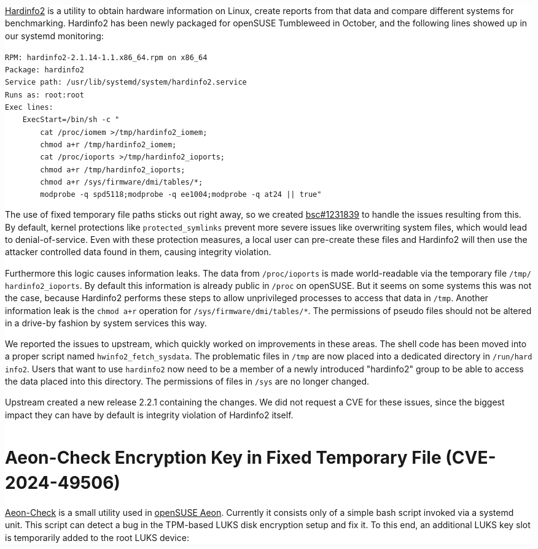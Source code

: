 [Hardinfo2](https://github.com/hardinfo2) is a utility to obtain hardware
information on Linux, create reports from that data and compare different
systems for benchmarking. Hardinfo2 has been newly packaged for openSUSE
Tumbleweed in October, and the following lines showed up in our systemd
monitoring:


    RPM: hardinfo2-2.1.14-1.1.x86_64.rpm on x86_64
    Package: hardinfo2
    Service path: /usr/lib/systemd/system/hardinfo2.service
    Runs as: root:root
    Exec lines:
        ExecStart=/bin/sh -c "
            cat /proc/iomem >/tmp/hardinfo2_iomem;
            chmod a+r /tmp/hardinfo2_iomem;
            cat /proc/ioports >/tmp/hardinfo2_ioports;
            chmod a+r /tmp/hardinfo2_ioports;
            chmod a+r /sys/firmware/dmi/tables/*;
            modprobe -q spd5118;modprobe -q ee1004;modprobe -q at24 || true"

The use of fixed temporary file paths sticks out right away, so we created
[bsc#1231839](https://bugzilla.suse.com/show_bug.cgi?id=1231839) to handle the
issues resulting from this. By default, kernel protections like
`protected_symlinks` prevent more severe issues like overwriting system files,
which would lead to denial-of-service. Even with these protection measures, a
local user can pre-create these files and Hardinfo2 will then use the attacker
controlled data found in them, causing integrity violation.

Furthermore this logic causes information leaks. The data from `/proc/ioports`
is made world-readable via the temporary file `/tmp/hardinfo2_ioports`. By
default this information is already public in `/proc` on openSUSE. But it seems
on some systems this was not the case, because Hardinfo2 performs these steps
to allow unprivileged processes to access that data in `/tmp`. Another
information leak is the `chmod a+r` operation for
`/sys/firmware/dmi/tables/*`. The permissions of pseudo files should not be
altered in a drive-by fashion by system services this way.

We reported the issues to upstream, which quickly worked on improvements in
these areas. The shell code has been moved into a proper script named
`hwinfo2_fetch_sysdata`. The problematic files in `/tmp` are now placed
into a dedicated directory in `/run/hardinfo2`. Users that want to use
`hardinfo2` now need to be a member of a newly introduced "hardinfo2" group
to be able to access the data placed into this directory. The permissions
of files in `/sys` are no longer changed.

Upstream created a new release 2.2.1 containing the changes. We did not
request a CVE for these issues, since the biggest impact they can have by
default is integrity violation of Hardinfo2 itself.

Aeon-Check Encryption Key in Fixed Temporary File (CVE-2024-49506)
==================================================================

[Aeon-Check](https://github.com/AeonDesktop/aeon-check) is a small utility
used in [openSUSE Aeon](https://aeondesktop.github.io). Currently it consists
only of a simple bash script invoked via a systemd unit. This script can
detect a bug in the TPM-based LUKS disk encryption setup and fix it. To this
end, an additional LUKS key slot is temporarily added to the root LUKS device:
